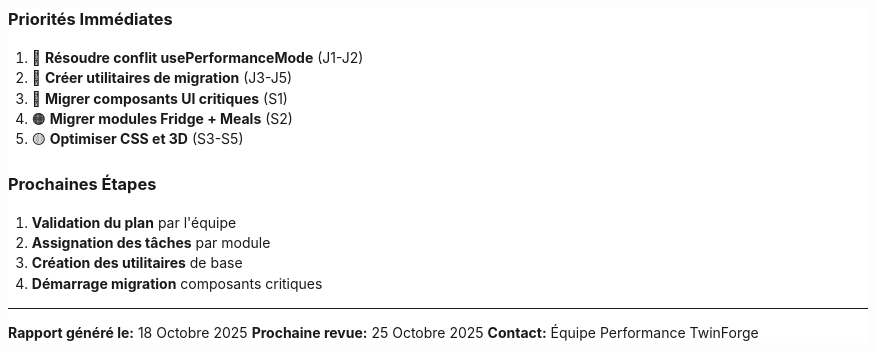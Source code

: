### Priorités Immédiates

1. 🔴 **Résoudre conflit usePerformanceMode** (J1-J2)
2. 🔴 **Créer utilitaires de migration** (J3-J5)
3. 🔴 **Migrer composants UI critiques** (S1)
4. 🟠 **Migrer modules Fridge + Meals** (S2)
5. 🟡 **Optimiser CSS et 3D** (S3-S5)

### Prochaines Étapes

1. **Validation du plan** par l'équipe
2. **Assignation des tâches** par module
3. **Création des utilitaires** de base
4. **Démarrage migration** composants critiques

---

**Rapport généré le:** 18 Octobre 2025
**Prochaine revue:** 25 Octobre 2025
**Contact:** Équipe Performance TwinForge
